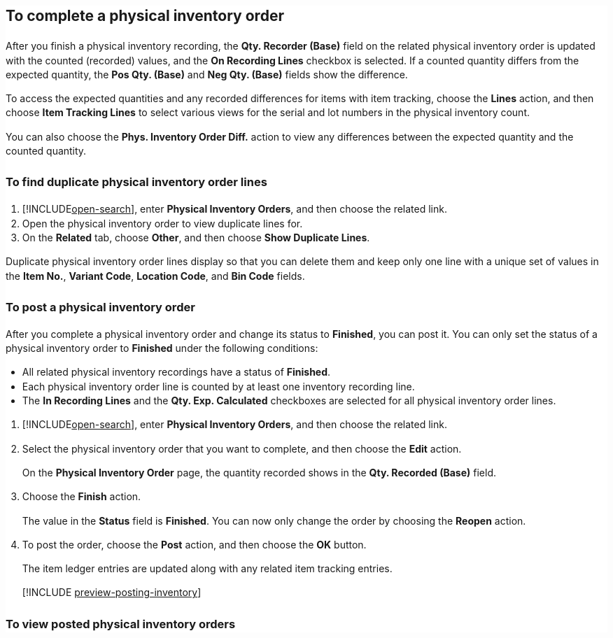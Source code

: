 ## To complete a physical inventory order

After you finish a physical inventory recording, the **Qty. Recorder (Base)** field on the related physical inventory order is updated with the counted (recorded) values, and the **On Recording Lines** checkbox is selected. If a counted quantity differs from the expected quantity, the **Pos Qty. (Base)** and **Neg Qty. (Base)** fields show the difference.

To access the expected quantities and any recorded differences for items with item tracking, choose the **Lines** action, and then choose **Item Tracking Lines** to select various views for the serial and lot numbers in the physical inventory count.

You can also choose the **Phys. Inventory Order Diff.** action to view any differences between the expected quantity and the counted quantity.

### To find duplicate physical inventory order lines

1. [!INCLUDE[open-search](includes/open-search.md)], enter **Physical Inventory Orders**, and then choose the related link.
2. Open the physical inventory order to view duplicate lines for.
1. On the **Related** tab, choose **Other**, and then choose **Show Duplicate Lines**.

Duplicate physical inventory order lines display so that you can delete them and keep only one line with a unique set of values in the **Item No.**, **Variant Code**, **Location Code**, and **Bin Code** fields.

### To post a physical inventory order

After you complete a physical inventory order and change its status to **Finished**, you can post it. You can only set the status of a physical inventory order to **Finished** under the following conditions:

- All related physical inventory recordings have a status of **Finished**.
- Each physical inventory order line is counted by at least one inventory recording line.
- The **In Recording Lines** and the **Qty. Exp. Calculated** checkboxes are selected for all physical inventory order lines.

1. [!INCLUDE[open-search](includes/open-search.md)], enter **Physical Inventory Orders**, and then choose the related link.
2. Select the physical inventory order that you want to complete, and then choose the **Edit** action.

    On the **Physical Inventory Order** page, the quantity recorded shows in the **Qty. Recorded (Base)** field.
3. Choose the **Finish** action.

    The value in the **Status** field is **Finished**. You can now only change the order by choosing the **Reopen** action.
4. To post the order, choose the **Post** action, and then choose the **OK** button.

    The item ledger entries are updated along with any related item tracking entries.

    [!INCLUDE [preview-posting-inventory](includes/preview-posting-inventory.md)]

### To view posted physical inventory orders
